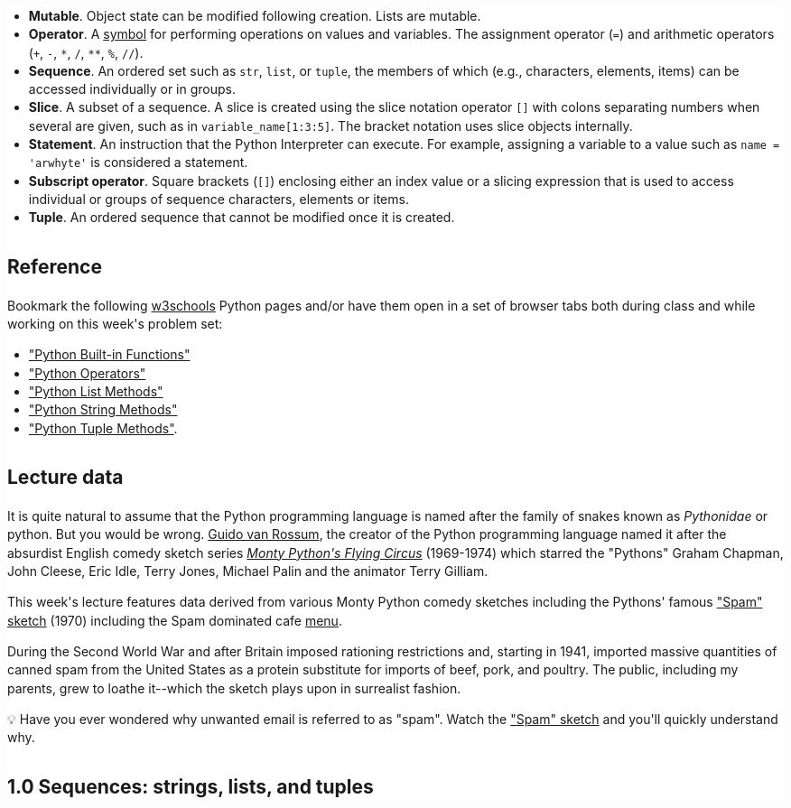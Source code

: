 * __Mutable__. Object state can be modified following creation. Lists are mutable.
* __Operator__. A [symbol](https://www.w3schools.com/python/python_operators.asp) for performing
  operations on values and variables. The assignment operator (`=`) and arithmetic operators
  (`+`, `-`, `*`, `/`, `**`, `%`, `//`).
* __Sequence__. An ordered set such as `str`, `list`, or `tuple`, the members of which (e.g.,
  characters, elements, items) can be accessed individually or in groups.
* __Slice__. A subset of a sequence. A slice is created using the slice notation operator `[]` with
  colons separating numbers when several are given, such as in `variable_name[1:3:5]`. The bracket
  notation uses slice objects internally.
* __Statement__. An instruction that the Python Interpreter can execute. For example, assigning a
  variable to a value such as `name = 'arwhyte'` is considered a statement.
* __Subscript operator__. Square brackets (`[]`) enclosing either an index value or a slicing
  expression that is used to access individual or groups of sequence characters, elements or items.
* __Tuple__. An ordered sequence that cannot be modified once it is created.

## Reference

Bookmark the following
[w3schools](https://www.w3schools.com/python/default.asp) Python pages and/or have them open in a
set of browser tabs both during class and while working on this week's problem set:

* ["Python Built-in Functions"](https://www.w3schools.com/python/python_ref_functions.asp)
* ["Python Operators"](https://www.w3schools.com/python/python_operators.asp)
* ["Python List Methods"](https://www.w3schools.com/python/python_ref_list.asp)
* ["Python String Methods"](https://www.w3schools.com/python/python_ref_string.asp)
* ["Python Tuple Methods"](https://www.w3schools.com/python/python_ref_tuple.asp).

## Lecture data

It is quite natural to assume that the Python programming language is named after the family of
snakes known as _Pythonidae_ or python. But you would be wrong.
[Guido van Rossum](https://gvanrossum.github.io/), the creator of the Python programming language
named it after the absurdist English comedy sketch series
[_Monty Python's Flying Circus_](https://en.wikipedia.org/wiki/Monty_Python%27s_Flying_Circus)
(1969-1974) which starred the "Pythons" Graham Chapman, John Cleese, Eric Idle, Terry Jones,
Michael Palin and the animator Terry Gilliam.

This week's lecture features data derived from various Monty Python comedy sketches including the
Pythons' famous ["Spam" sketch](https://en.wikipedia.org/wiki/Spam_(Monty_Python)) (1970) including
the Spam dominated cafe
[menu](https://en.wikipedia.org/wiki/Spam_(Monty_Python)#/media/File:Monty_Python_Live_02-07-14_13_04_42_(14598710791).jpg).

During the Second World War and after Britain imposed rationing restrictions and, starting in 1941,
imported massive quantities of canned spam from the United States as a protein substitute for
imports of beef, pork, and poultry. The public, including my parents, grew to loathe it--which the
sketch plays upon in surrealist fashion.

:bulb: Have you ever wondered why unwanted email is referred to as "spam". Watch the
["Spam" sketch](https://vimeo.com/329001211) and you'll quickly understand why.

## 1.0 Sequences: strings, lists, and tuples
